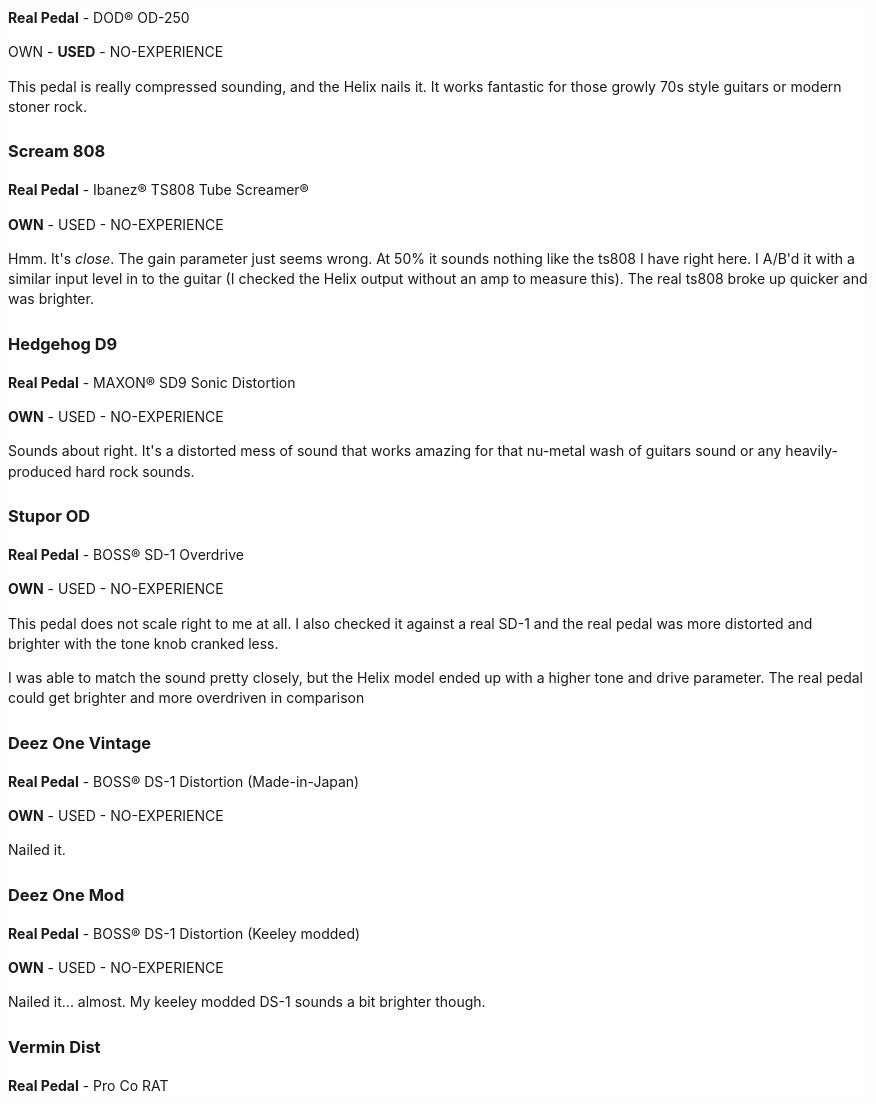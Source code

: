 **Real Pedal** - DOD® OD-250

OWN - **USED** - NO-EXPERIENCE

This pedal is really compressed sounding, and the Helix nails it. It works fantastic for those growly 70s style guitars or modern stoner rock.

### Scream 808

**Real Pedal** - Ibanez® TS808 Tube Screamer®

**OWN** - USED - NO-EXPERIENCE

Hmm. It's _close_. The gain parameter just seems wrong. At 50% it sounds nothing like the ts808 I have right here. I A/B'd it with a similar input level in to the guitar (I checked the Helix output without an amp to measure this). The real ts808 broke up quicker and was brighter.

### Hedgehog D9

**Real Pedal** - MAXON® SD9 Sonic Distortion

**OWN** - USED - NO-EXPERIENCE

Sounds about right. It's a distorted mess of sound that works amazing for that nu-metal wash of guitars sound or any heavily-produced hard rock sounds.

### Stupor OD 

**Real Pedal** - BOSS® SD-1 Overdrive

**OWN** - USED - NO-EXPERIENCE

This pedal does not scale right to me at all. I also checked it against a real SD-1 and the real pedal was more distorted and brighter with the tone knob cranked less.

I was able to match the sound pretty closely, but the Helix model ended up with a higher tone and drive parameter. The real pedal could get brighter and more overdriven in comparison

### Deez One Vintage 

**Real Pedal** - BOSS® DS-1 Distortion (Made-in-Japan)

**OWN** - USED - NO-EXPERIENCE

Nailed it.


### Deez One Mod 

**Real Pedal** - BOSS® DS-1 Distortion (Keeley modded)

**OWN** - USED - NO-EXPERIENCE

Nailed it... almost. My keeley modded DS-1 sounds a bit brighter though.


### Vermin Dist 

**Real Pedal** - Pro Co RAT
